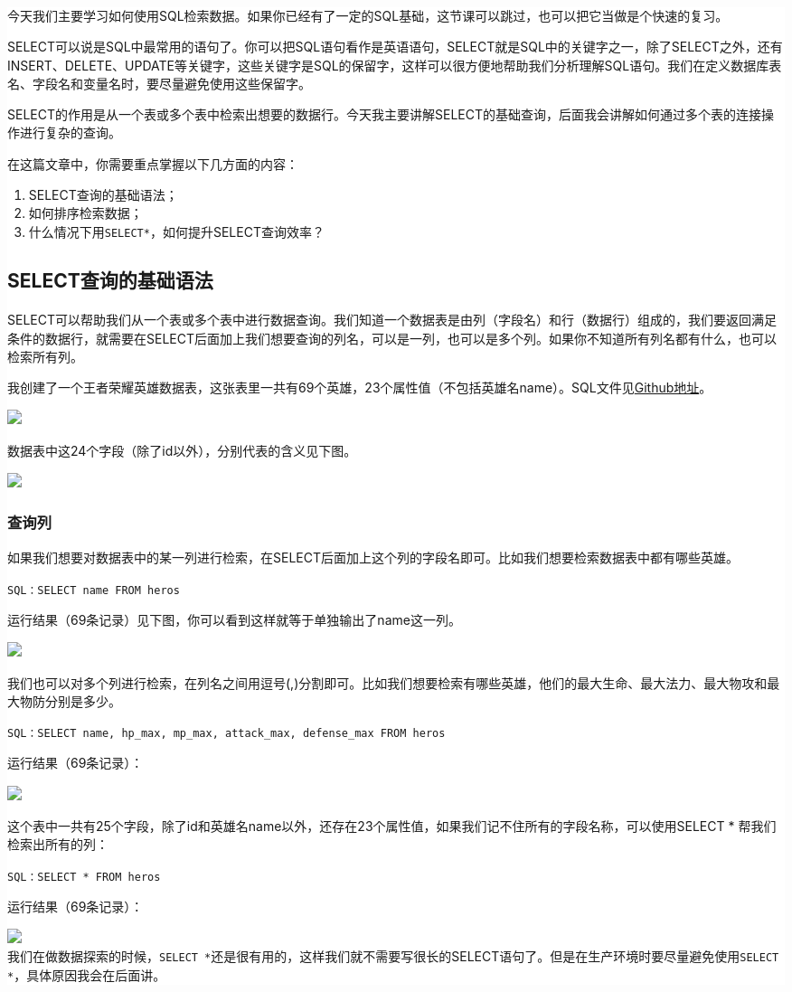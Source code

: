 今天我们主要学习如何使用SQL检索数据。如果你已经有了一定的SQL基础，这节课可以跳过，也可以把它当做是个快速的复习。

SELECT可以说是SQL中最常用的语句了。你可以把SQL语句看作是英语语句，SELECT就是SQL中的关键字之一，除了SELECT之外，还有INSERT、DELETE、UPDATE等关键字，这些关键字是SQL的保留字，这样可以很方便地帮助我们分析理解SQL语句。我们在定义数据库表名、字段名和变量名时，要尽量避免使用这些保留字。

SELECT的作用是从一个表或多个表中检索出想要的数据行。今天我主要讲解SELECT的基础查询，后面我会讲解如何通过多个表的连接操作进行复杂的查询。

在这篇文章中，你需要重点掌握以下几方面的内容：

1. SELECT查询的基础语法；
2. 如何排序检索数据；
3. 什么情况下用`SELECT*`，如何提升SELECT查询效率？

## SELECT查询的基础语法

SELECT可以帮助我们从一个表或多个表中进行数据查询。我们知道一个数据表是由列（字段名）和行（数据行）组成的，我们要返回满足条件的数据行，就需要在SELECT后面加上我们想要查询的列名，可以是一列，也可以是多个列。如果你不知道所有列名都有什么，也可以检索所有列。

我创建了一个王者荣耀英雄数据表，这张表里一共有69个英雄，23个属性值（不包括英雄名name）。SQL文件见[Github地址](https://github.com/cystanford/sql_heros_data)。

![](https://static001.geekbang.org/resource/image/00/38/002726e066b15cb91e96828c82825f38.png?wh=620%2A268)

数据表中这24个字段（除了id以外），分别代表的含义见下图。

![](https://static001.geekbang.org/resource/image/50/44/50284b67a5c5d3f6ecc541f8dbb5ea44.png?wh=630%2A317)

### 查询列

如果我们想要对数据表中的某一列进行检索，在SELECT后面加上这个列的字段名即可。比如我们想要检索数据表中都有哪些英雄。

```
SQL：SELECT name FROM heros
```

运行结果（69条记录）见下图，你可以看到这样就等于单独输出了name这一列。

![](https://static001.geekbang.org/resource/image/e5/f9/e5e240cbbe9b9309d39d919bb10f93f9.png?wh=120%2A157)

我们也可以对多个列进行检索，在列名之间用逗号(,)分割即可。比如我们想要检索有哪些英雄，他们的最大生命、最大法力、最大物攻和最大物防分别是多少。

```
SQL：SELECT name, hp_max, mp_max, attack_max, defense_max FROM heros
```

运行结果（69条记录）：

![](https://static001.geekbang.org/resource/image/4b/95/4b1e0691f2fbc80fce8d06ff1bdf7a95.png?wh=516%2A190)

这个表中一共有25个字段，除了id和英雄名name以外，还存在23个属性值，如果我们记不住所有的字段名称，可以使用SELECT * 帮我们检索出所有的列：

```
SQL：SELECT * FROM heros
```

运行结果（69条记录）：

![](https://static001.geekbang.org/resource/image/5a/38/5a1d231ada76cf93db734de757810c38.png?wh=618%2A187)  
我们在做数据探索的时候，`SELECT *`还是很有用的，这样我们就不需要写很长的SELECT语句了。但是在生产环境时要尽量避免使用`SELECT*`，具体原因我会在后面讲。
